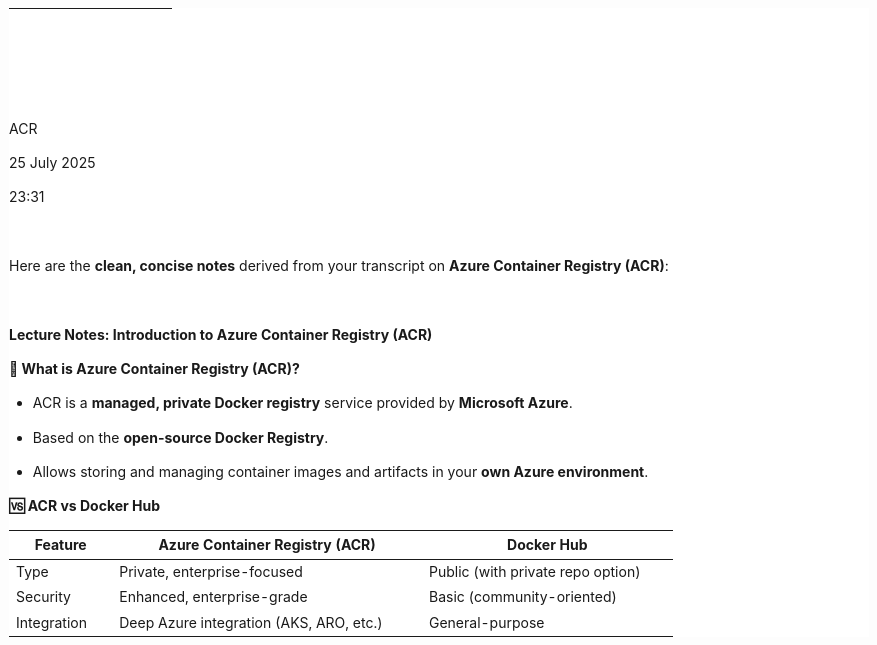 <table style="width:19%;">
<colgroup>
<col style="width: 10%" />
<col style="width: 8%" />
</colgroup>
<thead>
<tr>
<th></th>
<th> </th>
</tr>
</thead>
<tbody>
</tbody>
</table>

 

 

ACR

25 July 2025

23:31

 

Here are the **clean, concise notes** derived from your transcript on **Azure Container Registry (ACR)**:

 

**Lecture Notes: Introduction to Azure Container Registry (ACR)**

**📌 What is Azure Container Registry (ACR)?**

- ACR is a **managed, private Docker registry** service provided by **Microsoft Azure**.

- Based on the **open-source Docker Registry**.

- Allows storing and managing container images and artifacts in your **own Azure environment**.

**🆚 ACR vs Docker Hub**

<table style="width:91%;">
<colgroup>
<col style="width: 14%" />
<col style="width: 42%" />
<col style="width: 34%" />
</colgroup>
<thead>
<tr>
<th><strong>Feature</strong></th>
<th><strong>Azure Container Registry (ACR)</strong></th>
<th><strong>Docker Hub</strong></th>
</tr>
</thead>
<tbody>
<tr>
<td>Type</td>
<td>Private, enterprise-focused</td>
<td>Public (with private repo option)</td>
</tr>
<tr>
<td>Security</td>
<td>Enhanced, enterprise-grade</td>
<td>Basic (community-oriented)</td>
</tr>
<tr>
<td>Integration</td>
<td>Deep Azure integration (AKS, ARO, etc.)</td>
<td>General-purpose</td>